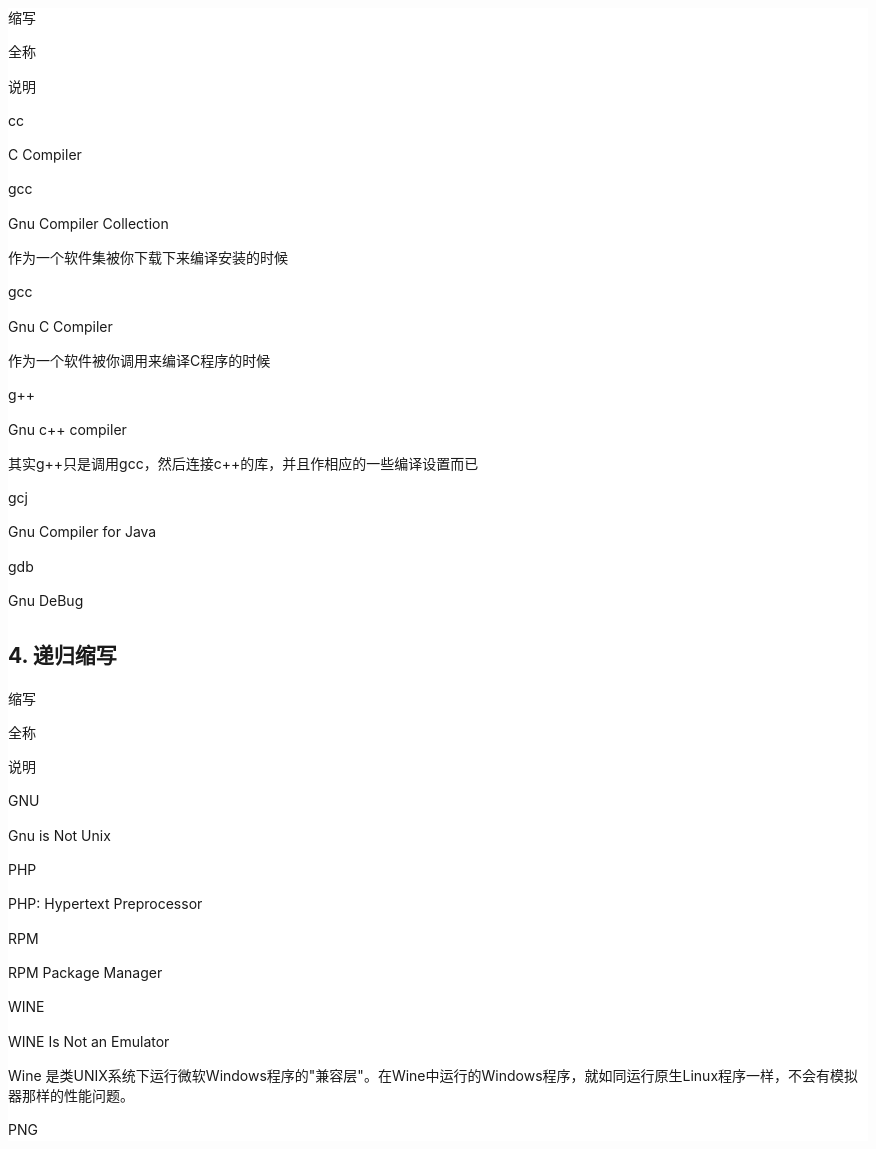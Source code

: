 缩写

全称

说明

cc

C Compiler

gcc

Gnu Compiler Collection

作为一个软件集被你下载下来编译安装的时候

gcc

Gnu C Compiler

作为一个软件被你调用来编译C程序的时候

g++

Gnu c++ compiler

其实g++只是调用gcc，然后连接c++的库，并且作相应的一些编译设置而已

gcj

Gnu Compiler for Java

gdb

Gnu DeBug

4\. 递归缩写
--------

缩写

全称

说明

GNU

Gnu is Not Unix

PHP

PHP: Hypertext Preprocessor

RPM

RPM Package Manager

WINE

WINE Is Not an Emulator

Wine 是类UNIX系统下运行微软Windows程序的"兼容层"。在Wine中运行的Windows程序，就如同运行原生Linux程序一样，不会有模拟器那样的性能问题。

PNG
